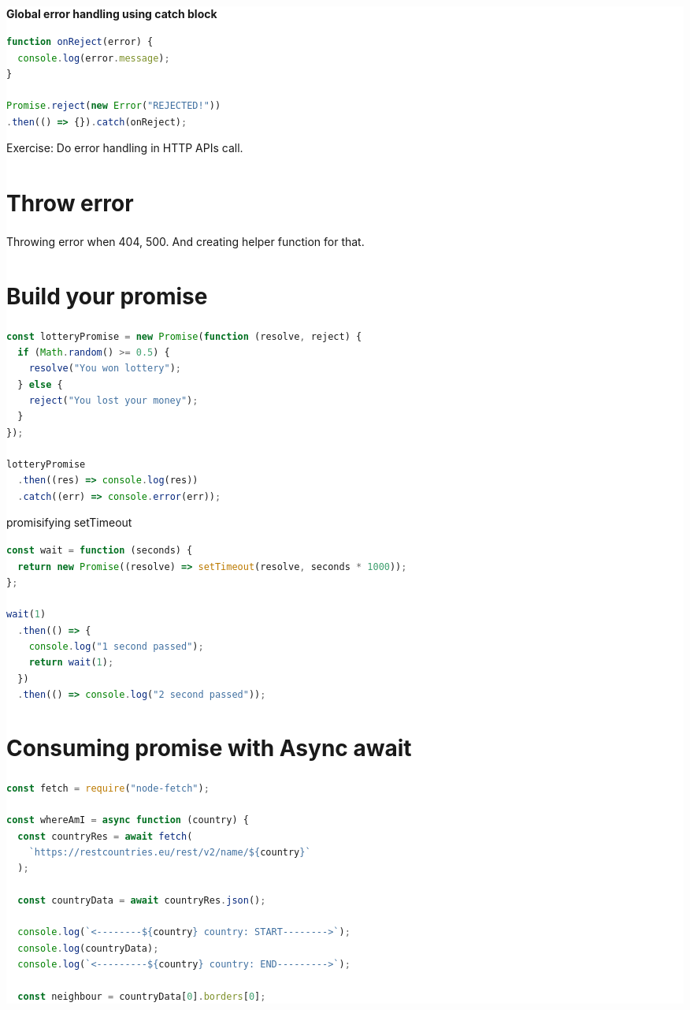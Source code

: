 **Global error handling using catch block**
```javascript
function onReject(error) {
  console.log(error.message);
}

Promise.reject(new Error("REJECTED!"))
.then(() => {}).catch(onReject);
```

Exercise: Do error handling in HTTP APIs call.

# Throw error

Throwing error when 404, 500. And creating helper function for that.

# Build your promise

```javascript
const lotteryPromise = new Promise(function (resolve, reject) {
  if (Math.random() >= 0.5) {
    resolve("You won lottery");
  } else {
    reject("You lost your money");
  }
});

lotteryPromise
  .then((res) => console.log(res))
  .catch((err) => console.error(err));
```

promisifying setTimeout

```javascript
const wait = function (seconds) {
  return new Promise((resolve) => setTimeout(resolve, seconds * 1000));
};

wait(1)
  .then(() => {
    console.log("1 second passed");
    return wait(1);
  })
  .then(() => console.log("2 second passed"));
```

# Consuming promise with Async await

```javascript
const fetch = require("node-fetch");

const whereAmI = async function (country) {
  const countryRes = await fetch(
    `https://restcountries.eu/rest/v2/name/${country}`
  );

  const countryData = await countryRes.json();

  console.log(`<--------${country} country: START-------->`);
  console.log(countryData);
  console.log(`<---------${country} country: END--------->`);

  const neighbour = countryData[0].borders[0];
```